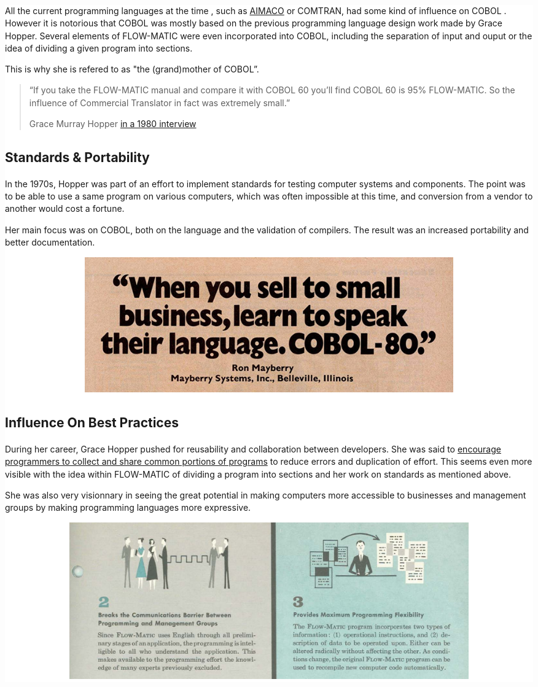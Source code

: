 All the current programming languages at the time , such as [AIMACO][18] or COMTRAN, had some kind of influence on COBOL . However it is notorious that COBOL was mostly based on the previous programming language design work made by Grace Hopper. Several elements of FLOW-MATIC were even incorporated into COBOL, including the separation of input and ouput or the idea of dividing a given program into sections. 

This is why she is refered to as "the (grand)mother of COBOL”.

> “If you take the FLOW-MATIC manual and compare it with COBOL 60 you’ll find COBOL 60 is 95% FLOW-MATIC. So the influence of Commercial Translator in fact was extremely small.” 
> 
> Grace Murray Hopper [in a 1980 interview][19]

## Standards & Portability

In the 1970s, Hopper was part of an effort to implement standards for testing computer systems and components. The point was to be able to use a same program on various computers, which was often impossible at this time, and conversion from a vendor to another would cost a fortune.

Her main focus was on COBOL, both on the language and the validation of compilers. The result was an increased portability and better documentation.

<div class="image-wrapper" style="text-align: center"><a href='/assets/blog/cobol_ad_full.jpg'><img src="/assets/blog/cobol_ad.jpg" style="width: 600px;"/></a></div>

## Influence On Best Practices

During her career, Grace Hopper pushed for reusability and collaboration between developers. She was said to [encourage programmers to collect and share common portions of programs][20] to reduce errors and duplication of effort. This seems even more visible with the idea within FLOW-MATIC of dividing a program into sections and her work on standards as mentioned above.

She was also very visionnary in seeing the great potential in making computers more accessible to businesses and management groups by making programming languages more expressive.

<div class="image-wrapper" style="text-align: center"><img src="/assets/blog/flowmatic.png" style="width: 650px"/></div>


[1]:	http://en.wikipedia.org/wiki/USS_Hopper_%28DDG-70%29
[2]:	/assets/blog/doodle_grace.jpg
[3]:	http://fivethirtyeight.com/features/the-queen-of-code/
[4]:	http://www.imdb.com/name/nm1843026/
[5]:	http://en.wikipedia.org/wiki/Vassar_College
[6]:	http://ww2db.com/other.php?other_id=24
[7]:	http://chsi.harvard.edu/markone/function.html
[8]:	http://archive.computerhistory.org/resources/text/Oral_History/Hopper_Grace/102702026.05.01.pdf
[9]:	http://en.wikipedia.org/wiki/Manhattan_Project
[10]:	http://en.wikipedia.org/wiki/Harvard_Mark_II
[11]:	http://en.wikipedia.org/wiki/Harvard_Mark_III
[12]:	http://en.wikipedia.org/wiki/One-pass_compiler
[13]:	http://en.wikipedia.org/wiki/Remington_Rand
[14]:	http://archive.computerhistory.org/resources/text/Oral_History/Hopper_Grace/102702026.05.01.pdf
[15]:	http://www.textfiles.com/bitsavers/pdf/ibm/7090/F28-8043_CommercialTranslatorGenInfMan_Ju60.pdf
[16]:	http://archive.computerhistory.org/resources/text/Remington_Rand/Univac.Flowmatic.1957.102646140.pdf
[17]:	http://jobs.monster.com/v-it-q-cobol-programmer-jobs.aspx
[18]:	http://en.wikipedia.org/wiki/Air_Force_Materiel_Command
[19]:	http://archive.computerhistory.org/resources/text/Oral_History/Hopper_Grace/102702026.05.01.pdf
[20]:	http://www.cs.yale.edu/homes/tap/Files/hopper-story.html
[21]:	http://archive.computerhistory.org/resources/text/Oral_History/Hopper_Grace/102702026.05.01.pdf
[22]:	http://www.cbi.umn.edu/hostedpublications/pdf/McGee_Book-4.2.2.pdf
[23]:	http://www-gap.dcs.st-and.ac.uk/~history/Biographies/Hopper.html
[24]:	http://www.cs.yale.edu/homes/tap/Files/hopper-wit.html
[25]:	http://books.google.ca/books?id=QmfyK0QtsRAC&q=hopper#v=snippet&q=hopper&f=false
[26]:	http://www.cs.yale.edu/homes/tap/Files/hopper-story.html
[27]:	http://archive.computerhistory.org/resources/text/Remington_Rand/Univac.Flowmatic.1957.102646140.pdf
[28]:	http://archive.computerhistory.org/resources/text/Oral_History/Hopper_Grace/102702026.05.01.pdf
[29]:	http://archive.wired.com/science/discoveries/news/2008/08/dayintech_0807
[30]:	http://archive.computerhistory.org/resources/text/Knuth_Don_X4100/PDF_index/k-8-pdf/k-8-u2776-Honeywell-mag-History-Cobol.pdf
[31]:	http://www.dvq.com/oldcomp/oldads.htm
[32]:	http://discover.lib.umn.edu/cgi/f/findaid/findaid-idx?c=umfa;cc=umfa;rgn=main;view=text;didno=cbi00011
[33]:	http://fivethirtyeight.com/features/the-queen-of-code/